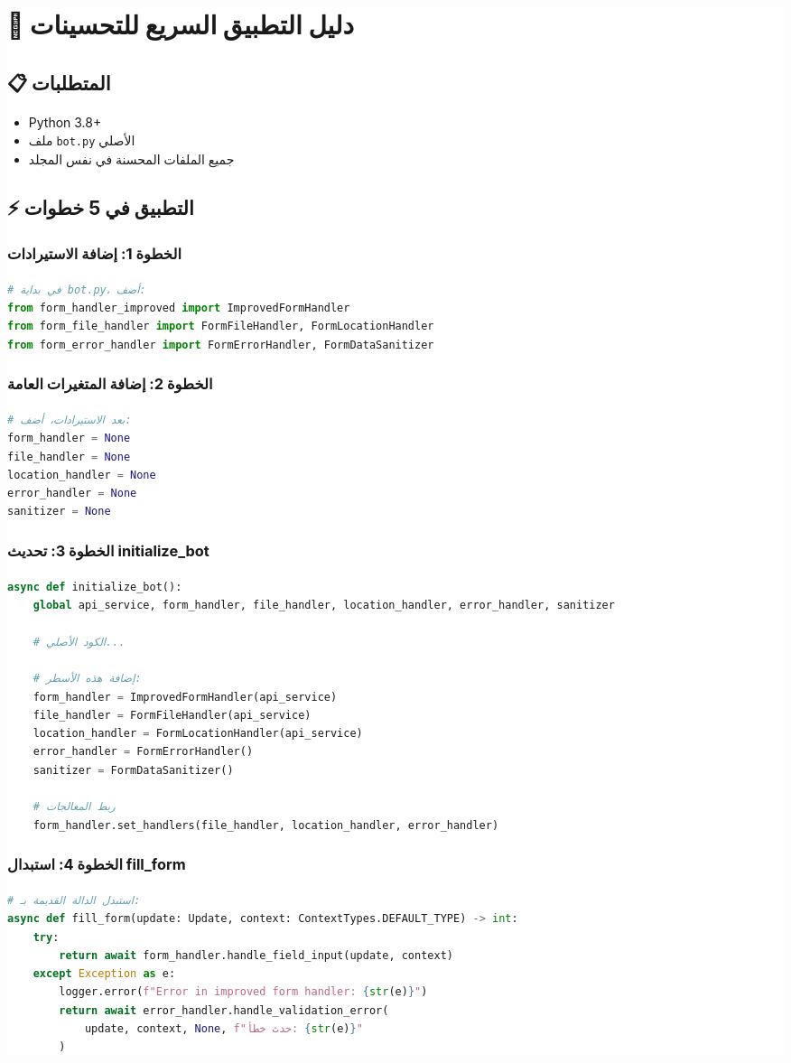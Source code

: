 # 🚀 دليل التطبيق السريع للتحسينات

## 📋 المتطلبات

- Python 3.8+
- ملف `bot.py` الأصلي
- جميع الملفات المحسنة في نفس المجلد

## ⚡ التطبيق في 5 خطوات

### **الخطوة 1: إضافة الاستيرادات**
```python
# في بداية bot.py، أضف:
from form_handler_improved import ImprovedFormHandler
from form_file_handler import FormFileHandler, FormLocationHandler
from form_error_handler import FormErrorHandler, FormDataSanitizer
```

### **الخطوة 2: إضافة المتغيرات العامة**
```python
# بعد الاستيرادات، أضف:
form_handler = None
file_handler = None
location_handler = None
error_handler = None
sanitizer = None
```

### **الخطوة 3: تحديث initialize_bot**
```python
async def initialize_bot():
    global api_service, form_handler, file_handler, location_handler, error_handler, sanitizer
    
    # الكود الأصلي...
    
    # إضافة هذه الأسطر:
    form_handler = ImprovedFormHandler(api_service)
    file_handler = FormFileHandler(api_service)
    location_handler = FormLocationHandler(api_service)
    error_handler = FormErrorHandler()
    sanitizer = FormDataSanitizer()
    
    # ربط المعالجات
    form_handler.set_handlers(file_handler, location_handler, error_handler)
```

### **الخطوة 4: استبدال fill_form**
```python
# استبدل الدالة القديمة بـ:
async def fill_form(update: Update, context: ContextTypes.DEFAULT_TYPE) -> int:
    try:
        return await form_handler.handle_field_input(update, context)
    except Exception as e:
        logger.error(f"Error in improved form handler: {str(e)}")
        return await error_handler.handle_validation_error(
            update, context, None, f"حدث خطأ: {str(e)}"
        )
```
